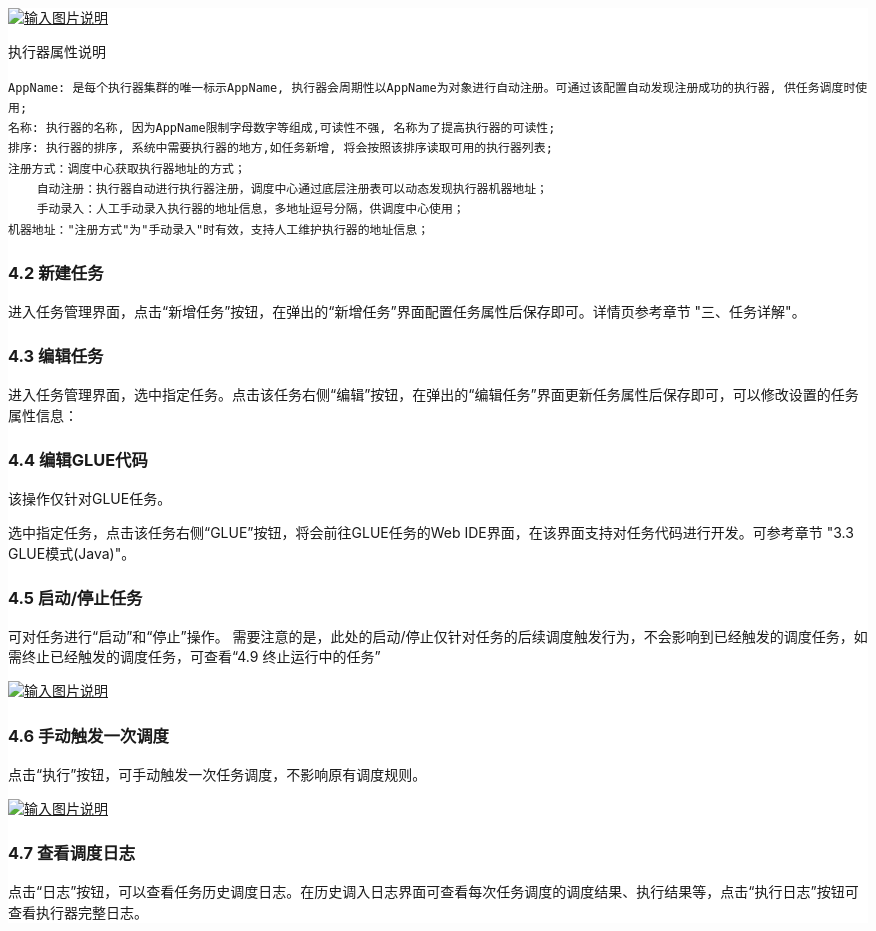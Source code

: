 [![输入图片说明](https://camo.githubusercontent.com/5afa047ea0d14bb582a71bcc68785c105019b6a574612f15b094c0dea8d060a6/68747470733a2f2f7777772e78757875656c692e636f6d2f646f632f7374617469632f78786c2d6a6f622f696d616765732f696d675f563376462e706e67)](https://camo.githubusercontent.com/5afa047ea0d14bb582a71bcc68785c105019b6a574612f15b094c0dea8d060a6/68747470733a2f2f7777772e78757875656c692e636f6d2f646f632f7374617469632f78786c2d6a6f622f696d616765732f696d675f563376462e706e67)

执行器属性说明

```
AppName: 是每个执行器集群的唯一标示AppName, 执行器会周期性以AppName为对象进行自动注册。可通过该配置自动发现注册成功的执行器, 供任务调度时使用;
名称: 执行器的名称, 因为AppName限制字母数字等组成,可读性不强, 名称为了提高执行器的可读性;
排序: 执行器的排序, 系统中需要执行器的地方,如任务新增, 将会按照该排序读取可用的执行器列表;
注册方式：调度中心获取执行器地址的方式；
    自动注册：执行器自动进行执行器注册，调度中心通过底层注册表可以动态发现执行器机器地址；
    手动录入：人工手动录入执行器的地址信息，多地址逗号分隔，供调度中心使用；
机器地址："注册方式"为"手动录入"时有效，支持人工维护执行器的地址信息；
```

### 4.2 新建任务

进入任务管理界面，点击“新增任务”按钮，在弹出的“新增任务”界面配置任务属性后保存即可。详情页参考章节 "三、任务详解"。

### 4.3 编辑任务

进入任务管理界面，选中指定任务。点击该任务右侧“编辑”按钮，在弹出的“编辑任务”界面更新任务属性后保存即可，可以修改设置的任务属性信息：

### 4.4 编辑GLUE代码

该操作仅针对GLUE任务。

选中指定任务，点击该任务右侧“GLUE”按钮，将会前往GLUE任务的Web IDE界面，在该界面支持对任务代码进行开发。可参考章节 "3.3 GLUE模式(Java)"。

### 4.5 启动/停止任务

可对任务进行“启动”和“停止”操作。 需要注意的是，此处的启动/停止仅针对任务的后续调度触发行为，不会影响到已经触发的调度任务，如需终止已经触发的调度任务，可查看“4.9 终止运行中的任务”

[![输入图片说明](https://camo.githubusercontent.com/9d4883f906c7f331cc41948d836f8f7662f309fec7be7e86a4850f462595aed3/68747470733a2f2f7777772e78757875656c692e636f6d2f646f632f7374617469632f78786c2d6a6f622f696d616765732f696d675f5a4168582e706e67)](https://camo.githubusercontent.com/9d4883f906c7f331cc41948d836f8f7662f309fec7be7e86a4850f462595aed3/68747470733a2f2f7777772e78757875656c692e636f6d2f646f632f7374617469632f78786c2d6a6f622f696d616765732f696d675f5a4168582e706e67)

### 4.6 手动触发一次调度

点击“执行”按钮，可手动触发一次任务调度，不影响原有调度规则。

[![输入图片说明](https://camo.githubusercontent.com/9d4883f906c7f331cc41948d836f8f7662f309fec7be7e86a4850f462595aed3/68747470733a2f2f7777772e78757875656c692e636f6d2f646f632f7374617469632f78786c2d6a6f622f696d616765732f696d675f5a4168582e706e67)](https://camo.githubusercontent.com/9d4883f906c7f331cc41948d836f8f7662f309fec7be7e86a4850f462595aed3/68747470733a2f2f7777772e78757875656c692e636f6d2f646f632f7374617469632f78786c2d6a6f622f696d616765732f696d675f5a4168582e706e67)

### 4.7 查看调度日志

点击“日志”按钮，可以查看任务历史调度日志。在历史调入日志界面可查看每次任务调度的调度结果、执行结果等，点击“执行日志”按钮可查看执行器完整日志。
